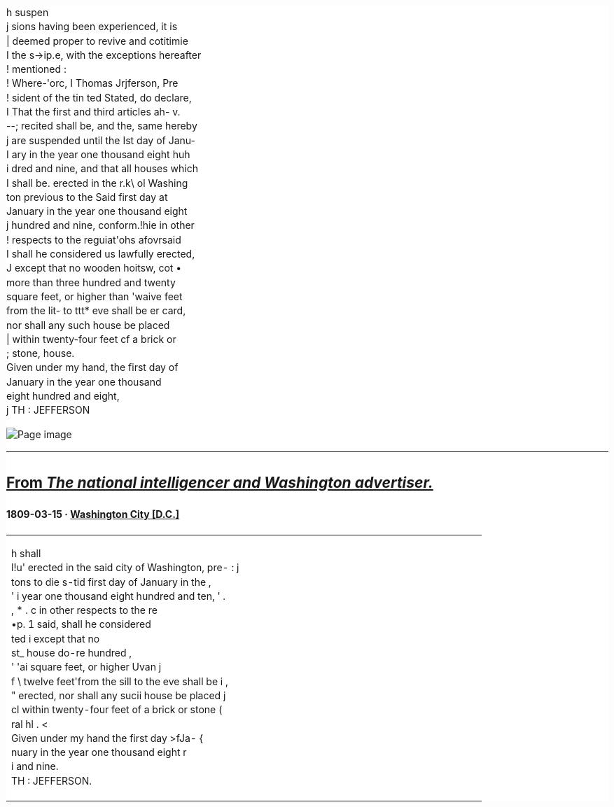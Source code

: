 h suspen­  
j sions having been experienced, it is  
| deemed proper to revive and cotitimie  
I the s-&gt;ip.e, with the exceptions hereafter  
! mentioned :  
! Where-&#x27;orc, I Thomas Jrjferson, Pre­  
! sident of the tin ted Stated, do declare,  
I That the first and third articles ah- v.­  
--; recited shall be, and the, same hereby  
j are suspended until the Ist day of Janu-  
I ary in the year one thousand eight huh­  
i dred and nine, and that all houses which  
I shall be. erected in the r.k\ ol Washing­  
ton previous to the Said first day at  
January in the year one thousand eight  
j hundred and nine, conform.!hie in other  
! respects to the reguiat&#x27;ohs afovrsaid  
I shall he considered us lawfully erected,  
J except that no wooden hoitsw, cot •  
more than three hundred and twenty  
square feet, or higher than &#x27;waive feet  
from the lit- to ttt* eve shall be er card,  
nor shall any such house be placed  
| within twenty-four feet cf a brick or  
; stone, house.  
Given under my hand, the first day of  
January in the year one thousand  
eight hundred and eight,  
j TH : JEFFERSON
</td><td style="width: 50%; max-height: 75%; margin: auto; display: block;">
<img alt="Page image" src="https://tile.loc.gov/image-services/iiif/service:ndnp:dlc:batch_dlc_exotic_ver01:data:sn83045242:print:1808030401:0004/pct:77.26964769647697,52.189328890597636,17.350948509485097,16.976376607287794/!600,600/0/default.jpg"/>
</td>
</tr></table>

---

## [From _The national intelligencer and Washington advertiser._](https://www.loc.gov/resource/sn83045242/1809-03-15/ed-1/?sp=4)

#### 1809-03-15 &middot; [Washington City [D.C.]](http://dbpedia.org/resource/Washington%2C_D.C.)

<table style="width: 100%;"><tr><td style="width: 50%">

h shall  
l!u&#x27; erected in the said city of Washington, pre- : j  
tons to die s-tid first day of January in the ,  
&#x27; i year one thousand eight hundred and ten, &#x27; .  
, * . c in other respects to the re  
•p. 1 said, shall he considered  
ted i except that no  
st_ house do-re hundred ,  
&#x27; &#x27;ai square feet, or higher Uvan j  
f \ twelve feet&#x27;from the sill to the eve shall be i ,  
&quot; erected, nor shall any sucii house be placed j  
cl within twenty-four feet of a brick or stone (  
ral hl . &lt;  
Given under my hand the first day &gt;fJa- {  
nuary in the year one thousand eight r  
i and nine.  
TH : JEFFERSON. 